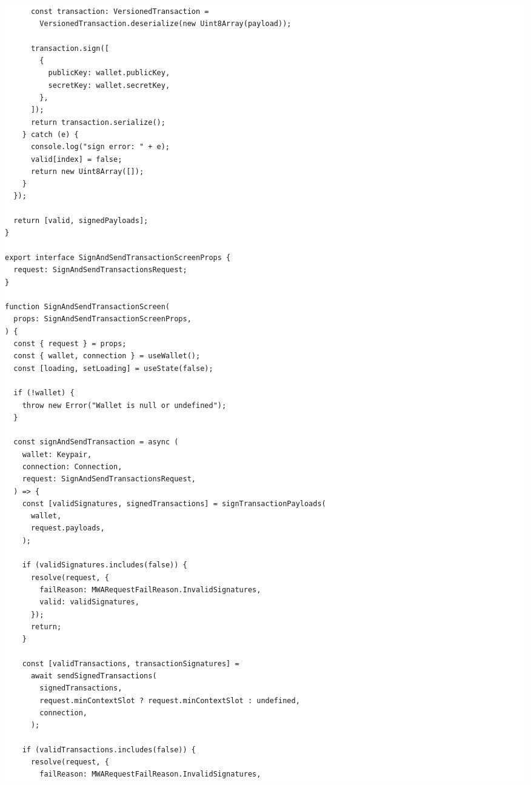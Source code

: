 ```tsx
      const transaction: VersionedTransaction =
        VersionedTransaction.deserialize(new Uint8Array(payload));

      transaction.sign([
        {
          publicKey: wallet.publicKey,
          secretKey: wallet.secretKey,
        },
      ]);
      return transaction.serialize();
    } catch (e) {
      console.log("sign error: " + e);
      valid[index] = false;
      return new Uint8Array([]);
    }
  });

  return [valid, signedPayloads];
}

export interface SignAndSendTransactionScreenProps {
  request: SignAndSendTransactionsRequest;
}

function SignAndSendTransactionScreen(
  props: SignAndSendTransactionScreenProps,
) {
  const { request } = props;
  const { wallet, connection } = useWallet();
  const [loading, setLoading] = useState(false);

  if (!wallet) {
    throw new Error("Wallet is null or undefined");
  }

  const signAndSendTransaction = async (
    wallet: Keypair,
    connection: Connection,
    request: SignAndSendTransactionsRequest,
  ) => {
    const [validSignatures, signedTransactions] = signTransactionPayloads(
      wallet,
      request.payloads,
    );

    if (validSignatures.includes(false)) {
      resolve(request, {
        failReason: MWARequestFailReason.InvalidSignatures,
        valid: validSignatures,
      });
      return;
    }

    const [validTransactions, transactionSignatures] =
      await sendSignedTransactions(
        signedTransactions,
        request.minContextSlot ? request.minContextSlot : undefined,
        connection,
      );

    if (validTransactions.includes(false)) {
      resolve(request, {
        failReason: MWARequestFailReason.InvalidSignatures,
```